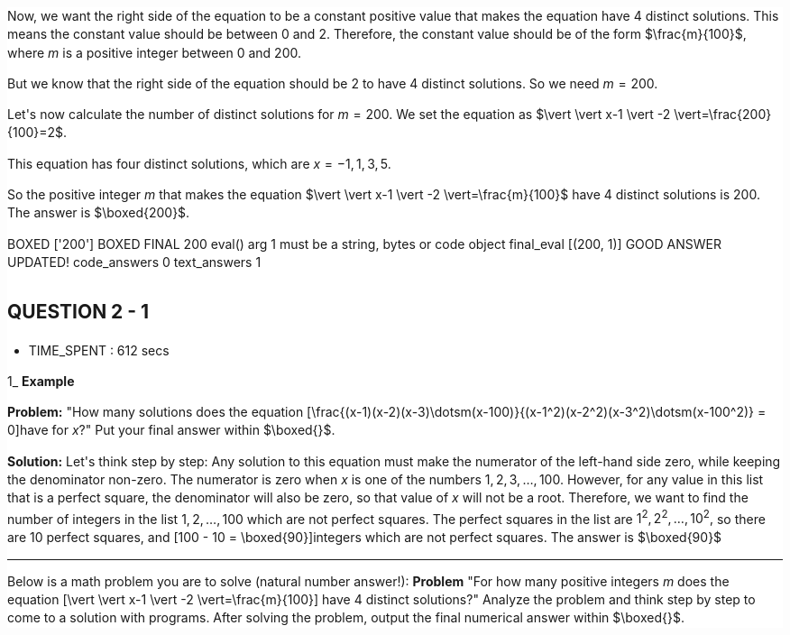 Now, we want the right side of the equation to be a constant positive value that makes the equation have $4$ distinct solutions. This means the constant value should be between $0$ and $2$. Therefore, the constant value should be of the form $\frac{m}{100}$, where $m$ is a positive integer between $0$ and $200$.

But we know that the right side of the equation should be $2$ to have $4$ distinct solutions. So we need $m=200$.

Let's now calculate the number of distinct solutions for $m=200$. We set the equation as $\vert \vert x-1 \vert -2 \vert=\frac{200}{100}=2$.

This equation has four distinct solutions, which are $x=-1, 1, 3, 5$.

So the positive integer $m$ that makes the equation $\vert \vert x-1 \vert -2 \vert=\frac{m}{100}$ have $4$ distinct solutions is $200$.
The answer is $\boxed{200}$.

BOXED ['200']
BOXED FINAL 200
eval() arg 1 must be a string, bytes or code object final_eval
[(200, 1)]
GOOD ANSWER UPDATED!
code_answers 0 text_answers 1



## QUESTION 2 - 1 
- TIME_SPENT : 612 secs

1_
**Example**

**Problem:** 
"How many solutions does the equation \[\frac{(x-1)(x-2)(x-3)\dotsm(x-100)}{(x-1^2)(x-2^2)(x-3^2)\dotsm(x-100^2)} = 0\]have for $x$?"
Put your final answer within $\boxed{}$.

**Solution:** 
Let's think step by step:
Any solution to this equation must make the numerator of the left-hand side zero, while keeping the denominator non-zero. The numerator is zero when $x$ is one of the numbers $1, 2, 3, \dots, 100.$ However, for any value in this list that is a perfect square, the denominator will also be zero, so that value of $x$ will not be a root. Therefore, we want to find the number of integers in the list $1, 2, \dots, 100$ which are not perfect squares. The perfect squares in the list are $1^2, 2^2, \dots, 10^2,$ so there are $10$ perfect squares, and \[100 - 10 = \boxed{90}\]integers which are not perfect squares. The answer is $\boxed{90}$


---

Below is a math problem you are to solve (natural number answer!):
**Problem**
"For how many positive integers $m$ does the equation \[\vert \vert x-1 \vert -2 \vert=\frac{m}{100}\] have $4$ distinct solutions?"
Analyze the problem and think step by step to come to a solution with programs. After solving the problem, output the final numerical answer within $\boxed{}$.

